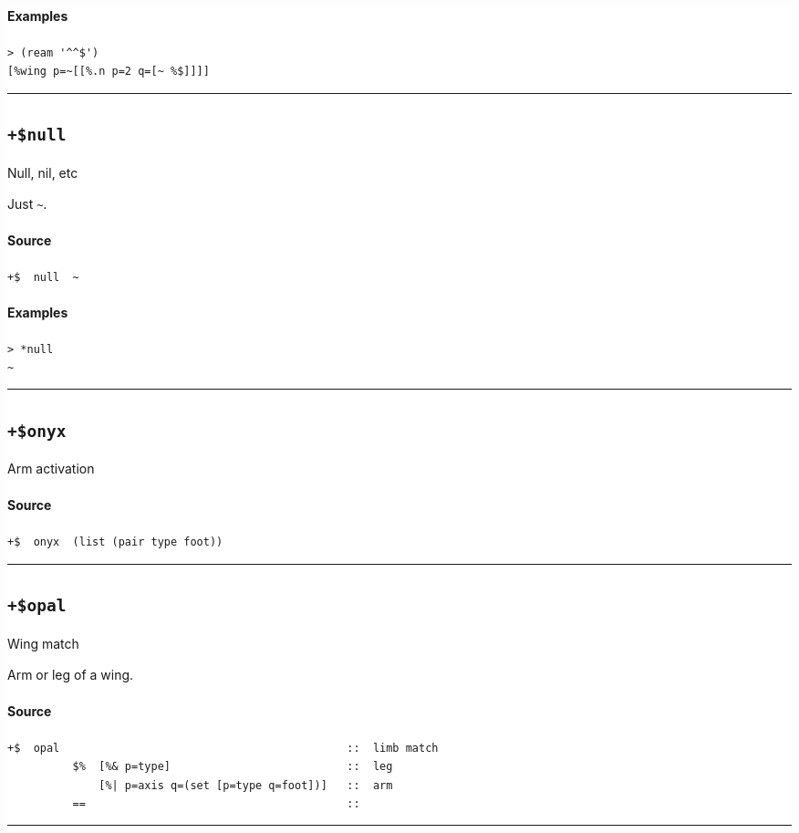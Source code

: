 #### Examples

```
> (ream '^^$')
[%wing p=~[[%.n p=2 q=[~ %$]]]]
```

---

## `+$null`

Null, nil, etc

Just `~`.

#### Source

```hoon
+$  null  ~
```

#### Examples

```
> *null
~
```

---

## `+$onyx`

Arm activation

#### Source

```hoon
+$  onyx  (list (pair type foot))
```

---

## `+$opal`

Wing match

Arm or leg of a wing.

#### Source

```hoon
+$  opal                                            ::  limb match
          $%  [%& p=type]                           ::  leg
              [%| p=axis q=(set [p=type q=foot])]   ::  arm
          ==                                        ::
```

---